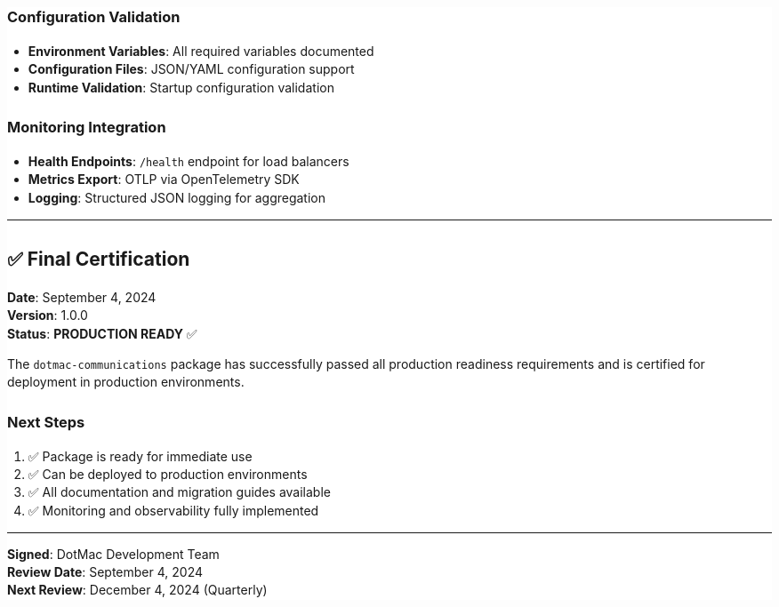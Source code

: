 ### Configuration Validation
- **Environment Variables**: All required variables documented
- **Configuration Files**: JSON/YAML configuration support
- **Runtime Validation**: Startup configuration validation

### Monitoring Integration
- **Health Endpoints**: `/health` endpoint for load balancers
- **Metrics Export**: OTLP via OpenTelemetry SDK
- **Logging**: Structured JSON logging for aggregation

---

## ✅ Final Certification

**Date**: September 4, 2024  
**Version**: 1.0.0  
**Status**: **PRODUCTION READY** ✅

The `dotmac-communications` package has successfully passed all production readiness requirements and is certified for deployment in production environments.

### Next Steps
1. ✅ Package is ready for immediate use
2. ✅ Can be deployed to production environments
3. ✅ All documentation and migration guides available
4. ✅ Monitoring and observability fully implemented

---

**Signed**: DotMac Development Team  
**Review Date**: September 4, 2024  
**Next Review**: December 4, 2024 (Quarterly)
